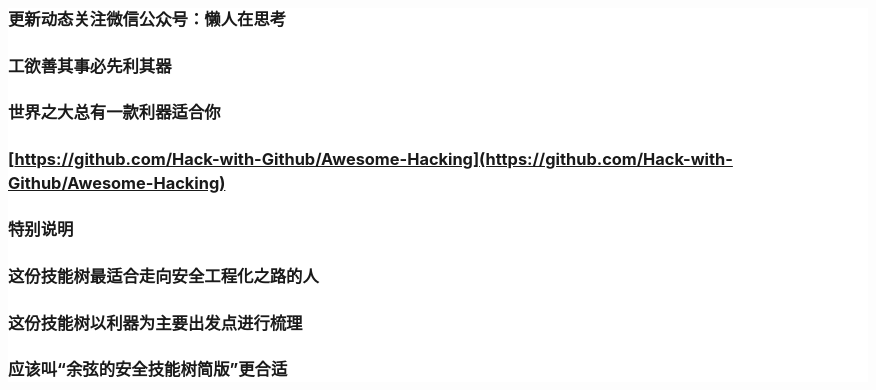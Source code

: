 ### 更新动态关注微信公众号：懒人在思考

### 工欲善其事必先利其器

### 世界之大总有一款利器适合你

### [https://github.com/Hack-with-Github/Awesome-Hacking](https://github.com/Hack-with-Github/Awesome-Hacking)

### 特别说明

### 这份技能树最适合走向安全工程化之路的人

### 这份技能树以利器为主要出发点进行梳理

### 应该叫“余弦的安全技能树简版”更合适



